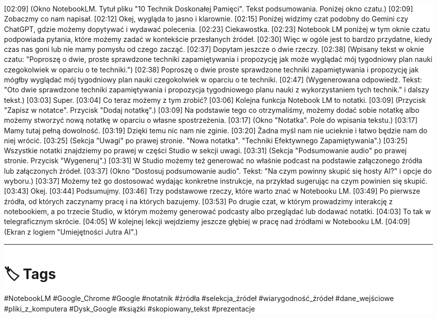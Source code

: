 [02:09] (Okno NotebookLM. Tytuł pliku "10 Technik Doskonałej Pamięci". Tekst podsumowania. Poniżej okno czatu.)
[02:09] Zobaczmy co nam napisał.
[02:12] Okej, wygląda to jasno i klarownie.
[02:15] Poniżej widzimy czat podobny do Gemini czy ChatGPT, gdzie możemy dopytywać i wydawać polecenia.
[02:23] Ciekawostka.
[02:23] Notebook LM poniżej w tym oknie czatu podpowiada pytania, które możemy zadać w kontekście przesłanych źródeł.
[02:30] Więc w ogóle jest to bardzo przydatne, kiedy czas nas goni lub nie mamy pomysłu od czego zacząć.
[02:37] Dopytam jeszcze o dwie rzeczy.
[02:38] (Wpisany tekst w oknie czatu: "Poproszę o dwie, proste sprawdzone techniki zapamiętywania i propozycję jak może wyglądać mój tygodniowy plan nauki czegokolwiek w oparciu o te techniki.")
[02:38] Poproszę o dwie proste sprawdzone techniki zapamiętywania i propozycję jak mógłby wyglądać mój tygodniowy plan nauki czegokolwiek w oparciu o te techniki.
[02:47] (Wygenerowana odpowiedź. Tekst: "Oto dwie sprawdzone techniki zapamiętywania i propozycja tygodniowego planu nauki z wykorzystaniem tych technik." i dalszy tekst.)
[03:03] Super.
[03:04] Co teraz możemy z tym zrobić?
[03:06] Kolejna funkcja Notebook LM to notatki.
[03:09] (Przycisk "Zapisz w notatce". Przycisk "Dodaj notatkę".)
[03:09] Na podstawie tego co otrzymaliśmy, możemy dodać sobie notatkę albo możemy stworzyć nową notatkę w oparciu o własne spostrzeżenia.
[03:17] (Okno "Notatka". Pole do wpisania tekstu.)
[03:17] Mamy tutaj pełną dowolność.
[03:19] Dzięki temu nic nam nie zginie.
[03:20] Żadna myśl nam nie ucieknie i łatwo będzie nam do niej wrócić.
[03:25] (Sekcja "Uwagi" po prawej stronie. "Nowa notatka". "Techniki Efektywnego Zapamiętywania".)
[03:25] Wszystkie notatki znajdziemy po prawej w części Studio w sekcji uwagi.
[03:31] (Sekcja "Podsumowanie audio" po prawej stronie. Przycisk "Wygeneruj".)
[03:31] W Studio możemy też generować no właśnie podcast na podstawie załączonego źródła lub załączonych źródeł.
[03:37] (Okno "Dostosuj podsumowanie audio". Tekst: "Na czym powinny skupić się hosty AI?" i opcje do wyboru.)
[03:37] Możemy też go dostosować wydając konkretne instrukcje, na przykład sugerując na czym powinien się skupić.
[03:43] Okej.
[03:44] Podsumujmy.
[03:46] Trzy podstawowe rzeczy, które warto znać w Notebooku LM.
[03:49] Po pierwsze źródła, od których zaczynamy pracę i na których bazujemy.
[03:53] Po drugie czat, w którym prowadzimy interakcję z notebookiem, a po trzecie Studio, w którym możemy generować podcasty albo przeglądać lub dodawać notatki.
[04:03] To tak w telegraficznym skrócie.
[04:05] W kolejnej lekcji wejdziemy jeszcze głębiej w pracę nad źródłami w Notebooku LM.
[04:09] (Ekran z logiem "Umiejętności Jutra AI".)

___
# 🏷️ Tags
#NotebookLM
#Google_Chrome
#Google
#notatnik
#źródła
#selekcja_źródeł
#wiarygodność_źródeł
#dane_wejściowe
#pliki_z_komputera
#Dysk_Google
#książki
#skopiowany_tekst
#prezentacje